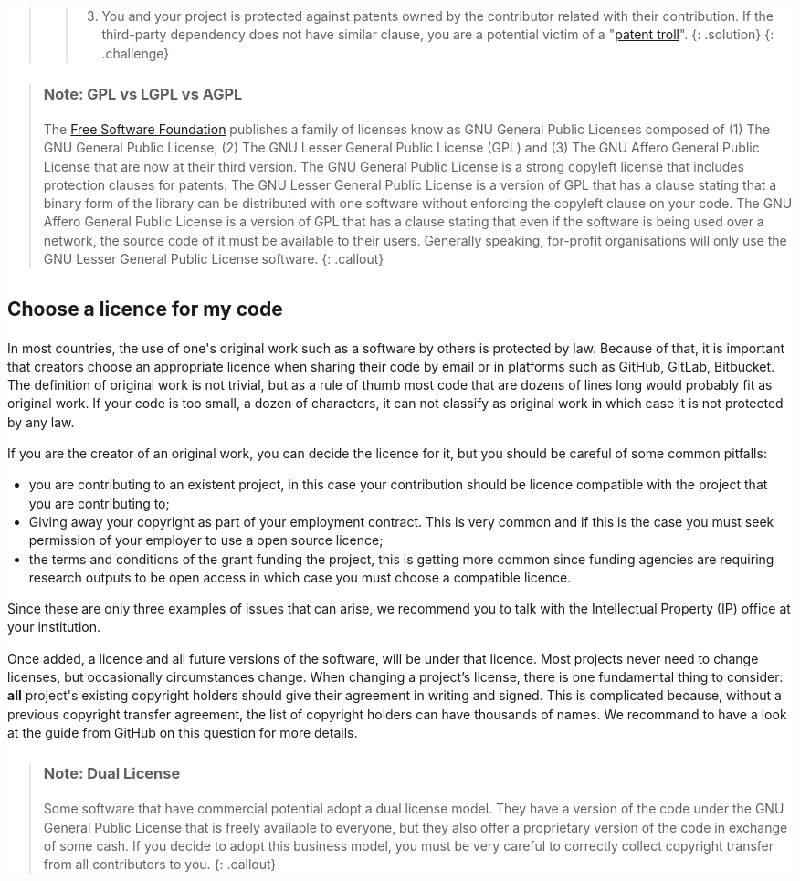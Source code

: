 > > 3. You and your project is protected against patents owned by the contributor related with their contribution. If the third-party dependency does not have similar clause, you are a potential victim of a "[patent troll](https://en.wikipedia.org/wiki/Patent_troll)".
> {: .solution}
{: .challenge}

> ### Note: GPL vs LGPL vs AGPL
>
> The [Free Software Foundation](https://www.fsf.org/) publishes a family of licenses know as GNU General Public Licenses composed of (1) The GNU General Public License, (2) The GNU Lesser General Public License (GPL) and (3) The GNU Affero General Public License that are now at their third version. The GNU General Public License is a strong copyleft license that includes protection clauses for patents. The GNU Lesser General Public License is a version of GPL that has a clause stating that a binary form of the library can be distributed with one software without enforcing the copyleft clause on your code.  The GNU Affero General Public License is a version of GPL that has a clause stating that even if the software is being used over a network, the source code of it must be available to their users. Generally speaking, for-profit organisations will only use the GNU Lesser General Public License software.
{: .callout}

## Choose a licence for my code

In most countries, the use of one's original work such as a software by others is protected by law. Because of that, it is important that creators choose an appropriate licence when sharing their code by email or in platforms such as GitHub, GitLab, Bitbucket. The definition of original work is not trivial, but as a rule of thumb most code that are dozens of lines long would probably fit as original work. If your code is too small, a dozen of characters, it can not classify as original work in which case it is not protected by any law.

If you are the creator of an original work, you can decide the licence for it, but you should be careful of some common pitfalls:

* you are contributing to an existent project, in this case your contribution should be licence compatible with the project that you are contributing to;
* Giving away your copyright as part of your employment contract. This is very common and if this is the case you must seek permission of your employer to use a open source licence;
* the terms and conditions of the grant funding the project, this is getting more common since funding agencies are requiring research outputs to be open access in which case you must choose a compatible licence.

Since these are only three examples of issues that can arise, we recommend you to talk with the Intellectual Property (IP) office at your institution.

Once added, a licence and all future versions of the software, will be under that licence. Most projects never need to change licenses, but occasionally circumstances change. When changing a project’s license, there is one fundamental thing to consider: **all** project's existing copyright holders should give their agreement in writing and signed. This is complicated because, without a previous copyright transfer agreement, the list of copyright holders can have thousands of names. We recommand to have a look at the [guide from GitHub on this question](https://opensource.guide/legal/#what-if-i-want-to-change-the-license-of-my-project) for more details.

> ### Note: Dual License
>
> Some software that have commercial potential adopt a dual license model. They have a version of the code under the GNU General Public License that is freely available to everyone, but they also offer a proprietary version of the code in exchange of some cash. If you decide to adopt this business model, you must be very careful to correctly collect copyright transfer from all contributors to you.
{: .callout}
